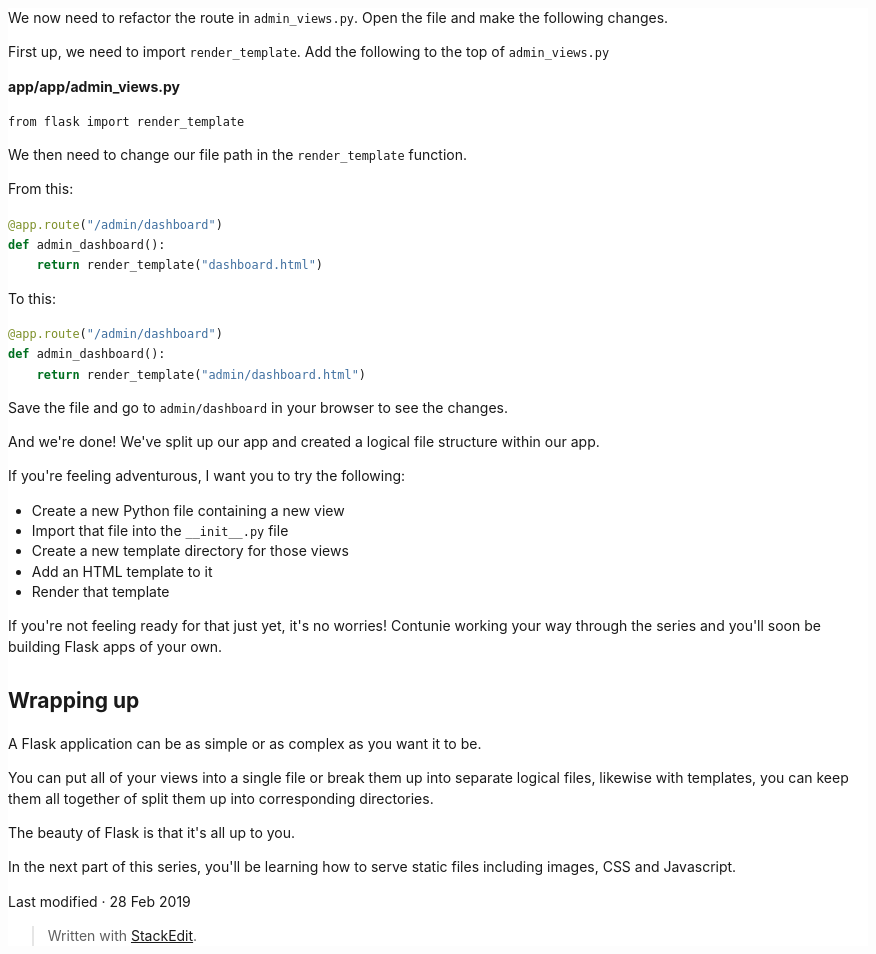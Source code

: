 We now need to refactor the route in `admin_views.py`. Open the file and make the following changes.

First up, we need to import `render_template`. Add the following to the top of `admin_views.py`

**app/app/admin\_views.py**

`from flask import render_template`

We then need to change our file path in the `render_template` function.

From this:

```python
@app.route("/admin/dashboard")
def admin_dashboard():
    return render_template("dashboard.html")
```

To this:

```python
@app.route("/admin/dashboard")
def admin_dashboard():
    return render_template("admin/dashboard.html")
```

Save the file and go to `admin/dashboard` in your browser to see the changes.

And we're done! We've split up our app and created a logical file structure within our app.

If you're feeling adventurous, I want you to try the following:

* Create a new Python file containing a new view
* Import that file into the  `__init__.py`  file
* Create a new template directory for those views
* Add an HTML template to it
* Render that template

If you're not feeling ready for that just yet, it's no worries! Contunie working your way through the series and you'll soon be building Flask apps of your own.

## Wrapping up

A Flask application can be as simple or as complex as you want it to be.

You can put all of your views into a single file or break them up into separate logical files, likewise with templates, you can keep them all together of split them up into corresponding directories.

The beauty of Flask is that it's all up to you.

In the next part of this series, you'll be learning how to serve static files including images, CSS and Javascript.

Last modified · 28 Feb 2019

> Written with [StackEdit](https://pythonise.com/series/learning-flask/rendering-html-files-with-flask).

